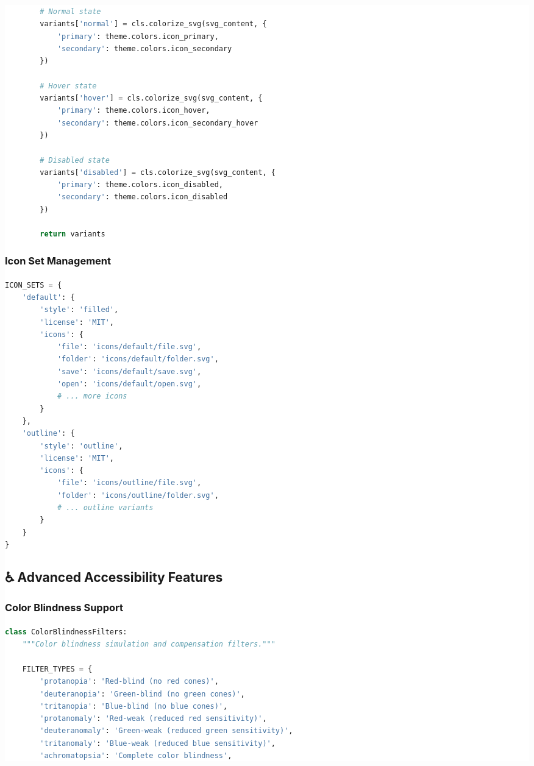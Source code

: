```python
        # Normal state
        variants['normal'] = cls.colorize_svg(svg_content, {
            'primary': theme.colors.icon_primary,
            'secondary': theme.colors.icon_secondary
        })
        
        # Hover state
        variants['hover'] = cls.colorize_svg(svg_content, {
            'primary': theme.colors.icon_hover,
            'secondary': theme.colors.icon_secondary_hover
        })
        
        # Disabled state
        variants['disabled'] = cls.colorize_svg(svg_content, {
            'primary': theme.colors.icon_disabled,
            'secondary': theme.colors.icon_disabled
        })
        
        return variants
```

### Icon Set Management
```python
ICON_SETS = {
    'default': {
        'style': 'filled',
        'license': 'MIT',
        'icons': {
            'file': 'icons/default/file.svg',
            'folder': 'icons/default/folder.svg',
            'save': 'icons/default/save.svg',
            'open': 'icons/default/open.svg',
            # ... more icons
        }
    },
    'outline': {
        'style': 'outline',
        'license': 'MIT',
        'icons': {
            'file': 'icons/outline/file.svg',
            'folder': 'icons/outline/folder.svg',
            # ... outline variants
        }
    }
}
```

## ♿ Advanced Accessibility Features

### Color Blindness Support
```python
class ColorBlindnessFilters:
    """Color blindness simulation and compensation filters."""
    
    FILTER_TYPES = {
        'protanopia': 'Red-blind (no red cones)',
        'deuteranopia': 'Green-blind (no green cones)', 
        'tritanopia': 'Blue-blind (no blue cones)',
        'protanomaly': 'Red-weak (reduced red sensitivity)',
        'deuteranomaly': 'Green-weak (reduced green sensitivity)',
        'tritanomaly': 'Blue-weak (reduced blue sensitivity)',
        'achromatopsia': 'Complete color blindness',
```